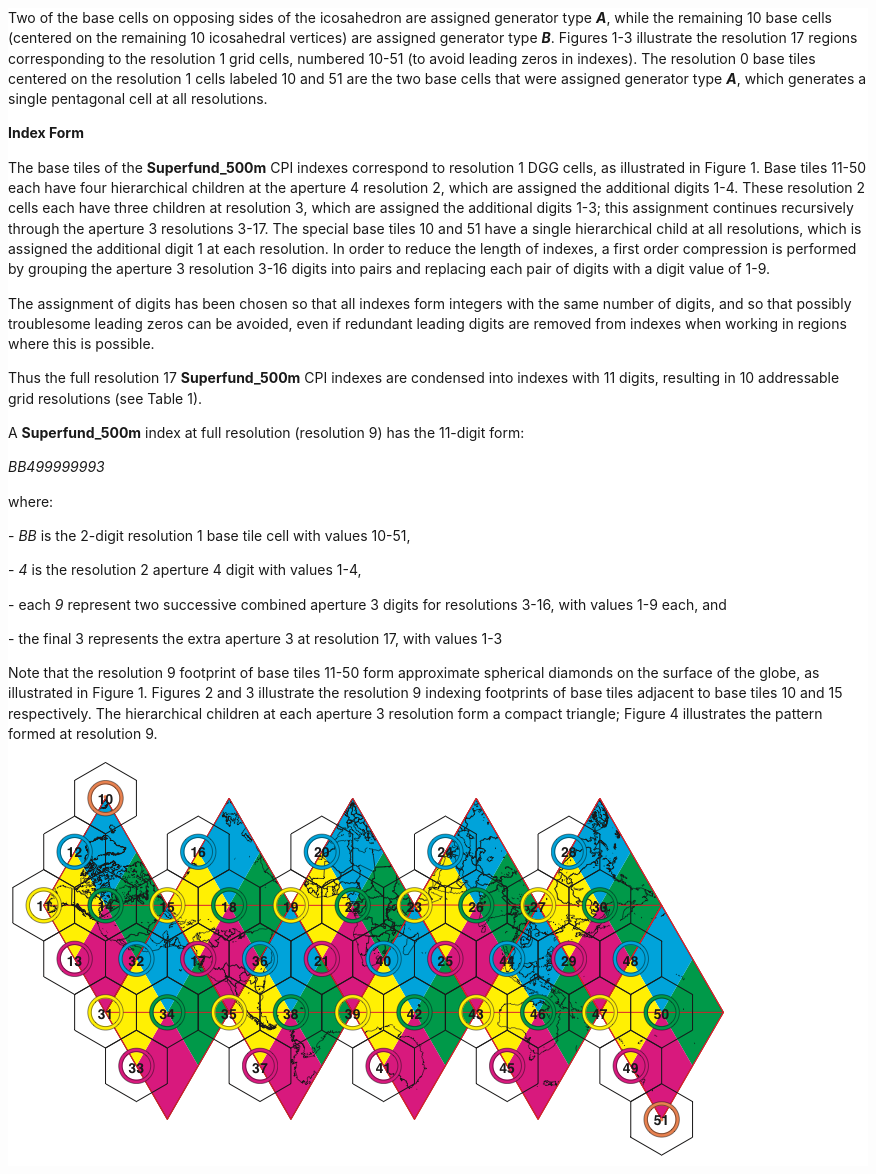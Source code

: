 Two of the base cells on opposing sides of the icosahedron are assigned generator type ***A***, while the remaining 10 base cells (centered on the remaining 10 icosahedral vertices) are assigned generator type ***B***. Figures 1-3 illustrate the resolution 17 regions corresponding to the resolution 1 grid cells, numbered 10-51 (to avoid leading zeros in indexes). The resolution 0 base tiles centered on the resolution 1 cells labeled 10 and 51 are the two base cells that were assigned generator type ***A***, which generates a single pentagonal cell at all resolutions.

**Index Form**

The base tiles of the **Superfund_500m** CPI indexes correspond to resolution 1 DGG cells, as illustrated in Figure 1. Base tiles 11-50 each have four hierarchical children at the aperture 4 resolution 2, which are assigned the additional digits 1-4. These resolution 2 cells each have three children at resolution 3, which are assigned the additional digits 1-3; this assignment continues recursively through the aperture 3 resolutions 3-17. The special base tiles 10 and 51 have a single hierarchical child at all resolutions, which is assigned the additional digit 1 at each resolution. In order to reduce the length of indexes, a first order compression is performed by grouping the aperture 3 resolution 3-16 digits into pairs and replacing each pair of digits with a digit value of 1-9.

The assignment of digits has been chosen so that all indexes form integers with the same number of digits, and so that possibly troublesome leading zeros can be avoided, even if redundant leading digits are removed from indexes when working in regions where this is possible.

Thus the full resolution 17 **Superfund_500m** CPI indexes are condensed into indexes with 11 digits, resulting in 10 addressable grid resolutions (see Table 1).

A **Superfund_500m** index at full resolution (resolution 9) has the 11-digit form:

*BB499999993*

where:

\- *BB* is the 2-digit resolution 1 base tile cell with values 10-51,

\- *4* is the resolution 2 aperture 4 digit with values 1-4,

\- each *9* represent two successive combined aperture 3 digits for resolutions 3-16, with values 1-9 each, and

\- the final 3 represents the extra aperture 3 at resolution 17, with values 1-3

Note that the resolution 9 footprint of base tiles 11-50 form approximate spherical diamonds on the surface of the globe, as illustrated in Figure 1. Figures 2 and 3 illustrate the resolution 9 indexing footprints of base tiles adjacent to base tiles 10 and 15 respectively. The hierarchical children at each aperture 3 resolution form a compact triangle; Figure 4 illustrates the pattern formed at resolution 9.

![image.png](_static/image2.png)
